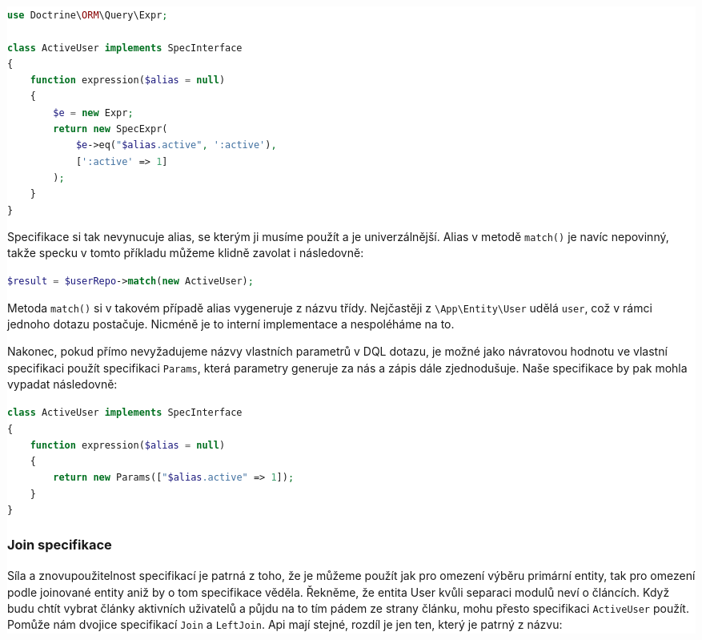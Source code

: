 ```php
use Doctrine\ORM\Query\Expr;

class ActiveUser implements SpecInterface
{
    function expression($alias = null)
    {
        $e = new Expr;
        return new SpecExpr(
            $e->eq("$alias.active", ':active'),
            [':active' => 1]
        );
    }
}
```
Specifikace si tak nevynucuje alias, se kterým ji musíme použít a je univerzálnější. Alias v metodě `match()`
je navíc nepovinný, takže specku v tomto příkladu můžeme klidně zavolat i následovně:

```php
$result = $userRepo->match(new ActiveUser);
```

Metoda `match()` si v takovém případě alias vygeneruje z názvu třídy. Nejčastěji z `\App\Entity\User`
udělá `user`, což v rámci jednoho dotazu postačuje. Nicméně je to interní implementace a nespoléháme na to.

Nakonec, pokud přímo nevyžadujeme názvy vlastních parametrů v DQL dotazu, je možné jako návratovou hodnotu
ve vlastní specifikaci použít specifikaci `Params`, která parametry generuje za nás a zápis dále zjednodušuje.
Naše specifikace by pak mohla vypadat následovně:

```php
class ActiveUser implements SpecInterface
{
    function expression($alias = null)
    {
        return new Params(["$alias.active" => 1]);
    }
}
```

### Join specifikace
Síla a znovupoužitelnost specifikací je patrná z toho, že je můžeme použít jak pro omezení výběru
primární entity, tak pro omezení podle joinované entity aniž by o tom specifikace věděla. Řekněme, že
entita User kvůli separaci modulů neví o článcích. Když budu chtít vybrat články aktivních uživatelů a půjdu na to
tím pádem ze strany článku, mohu přesto specifikaci `ActiveUser` použít. Pomůže nám dvojice specifikací
`Join` a `LeftJoin`. Api mají stejné, rozdíl je jen ten, který je patrný z názvu:
